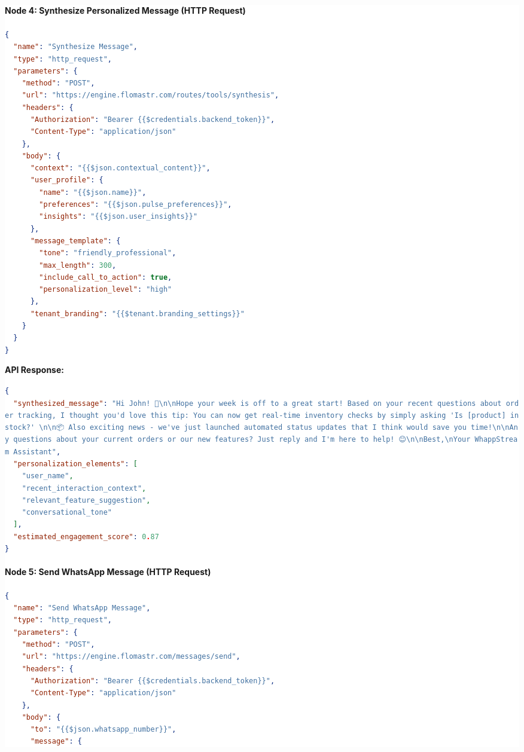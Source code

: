 #### **Node 4: Synthesize Personalized Message (HTTP Request)**
```json
{
  "name": "Synthesize Message",
  "type": "http_request", 
  "parameters": {
    "method": "POST",
    "url": "https://engine.flomastr.com/routes/tools/synthesis",
    "headers": {
      "Authorization": "Bearer {{$credentials.backend_token}}",
      "Content-Type": "application/json"
    },
    "body": {
      "context": "{{$json.contextual_content}}",
      "user_profile": {
        "name": "{{$json.name}}",
        "preferences": "{{$json.pulse_preferences}}",
        "insights": "{{$json.user_insights}}"
      },
      "message_template": {
        "tone": "friendly_professional",
        "max_length": 300,
        "include_call_to_action": true,
        "personalization_level": "high"
      },
      "tenant_branding": "{{$tenant.branding_settings}}"
    }
  }
}
```

**API Response:**
```json
{
  "synthesized_message": "Hi John! 👋\n\nHope your week is off to a great start! Based on your recent questions about order tracking, I thought you'd love this tip: You can now get real-time inventory checks by simply asking 'Is [product] in stock?' \n\n📦 Also exciting news - we've just launched automated status updates that I think would save you time!\n\nAny questions about your current orders or our new features? Just reply and I'm here to help! 😊\n\nBest,\nYour WhappStream Assistant",
  "personalization_elements": [
    "user_name",
    "recent_interaction_context", 
    "relevant_feature_suggestion",
    "conversational_tone"
  ],
  "estimated_engagement_score": 0.87
}
```

#### **Node 5: Send WhatsApp Message (HTTP Request)**
```json
{
  "name": "Send WhatsApp Message",
  "type": "http_request",
  "parameters": {
    "method": "POST", 
    "url": "https://engine.flomastr.com/messages/send",
    "headers": {
      "Authorization": "Bearer {{$credentials.backend_token}}",
      "Content-Type": "application/json"
    },
    "body": {
      "to": "{{$json.whatsapp_number}}",
      "message": {
```